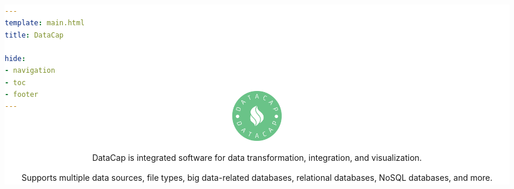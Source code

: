 ```yaml
---
template: main.html
title: DataCap

hide:
- navigation
- toc
- footer
---
```


<style xmlns="http://www.w3.org/1999/html">
.md-typeset h1 {
  text-align: center;
  color: transparent;
}
.md-typeset h2 {
  text-align: center;
  font-weight: 1000;
  font-size: 50px;
  margin-top: 60px;
  margin-bottom: 0;
}
</style>

<div style="text-align: center;">
    <img width="100" height="85" style="margin-top: -50px;" src="/assets/logo.png" />
<p/>DataCap is integrated software for data transformation, integration, and visualization.
    <p/>Supports multiple data sources, file types, big data-related databases, relational databases, NoSQL databases, and more.